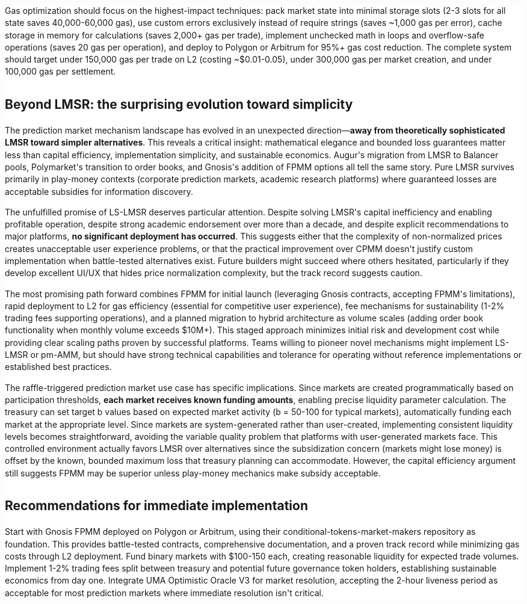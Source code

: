 Gas optimization should focus on the highest-impact techniques: pack market state into minimal storage slots (2-3 slots for all state saves 40,000-60,000 gas), use custom errors exclusively instead of require strings (saves ~1,000 gas per error), cache storage in memory for calculations (saves 2,000+ gas per trade), implement unchecked math in loops and overflow-safe operations (saves 20 gas per operation), and deploy to Polygon or Arbitrum for 95%+ gas cost reduction. The complete system should target under 150,000 gas per trade on L2 (costing ~$0.01-0.05), under 300,000 gas per market creation, and under 100,000 gas per settlement.

## Beyond LMSR: the surprising evolution toward simplicity

The prediction market mechanism landscape has evolved in an unexpected direction—**away from theoretically sophisticated LMSR toward simpler alternatives**. This reveals a critical insight: mathematical elegance and bounded loss guarantees matter less than capital efficiency, implementation simplicity, and sustainable economics. Augur's migration from LMSR to Balancer pools, Polymarket's transition to order books, and Gnosis's addition of FPMM options all tell the same story. Pure LMSR survives primarily in play-money contexts (corporate prediction markets, academic research platforms) where guaranteed losses are acceptable subsidies for information discovery.

The unfulfilled promise of LS-LMSR deserves particular attention. Despite solving LMSR's capital inefficiency and enabling profitable operation, despite strong academic endorsement over more than a decade, and despite explicit recommendations to major platforms, **no significant deployment has occurred**. This suggests either that the complexity of non-normalized prices creates unacceptable user experience problems, or that the practical improvement over CPMM doesn't justify custom implementation when battle-tested alternatives exist. Future builders might succeed where others hesitated, particularly if they develop excellent UI/UX that hides price normalization complexity, but the track record suggests caution.

The most promising path forward combines FPMM for initial launch (leveraging Gnosis contracts, accepting FPMM's limitations), rapid deployment to L2 for gas efficiency (essential for competitive user experience), fee mechanisms for sustainability (1-2% trading fees supporting operations), and a planned migration to hybrid architecture as volume scales (adding order book functionality when monthly volume exceeds $10M+). This staged approach minimizes initial risk and development cost while providing clear scaling paths proven by successful platforms. Teams willing to pioneer novel mechanisms might implement LS-LMSR or pm-AMM, but should have strong technical capabilities and tolerance for operating without reference implementations or established best practices.

The raffle-triggered prediction market use case has specific implications. Since markets are created programmatically based on participation thresholds, **each market receives known funding amounts**, enabling precise liquidity parameter calculation. The treasury can set target b values based on expected market activity (b = 50-100 for typical markets), automatically funding each market at the appropriate level. Since markets are system-generated rather than user-created, implementing consistent liquidity levels becomes straightforward, avoiding the variable quality problem that platforms with user-generated markets face. This controlled environment actually favors LMSR over alternatives since the subsidization concern (markets might lose money) is offset by the known, bounded maximum loss that treasury planning can accommodate. However, the capital efficiency argument still suggests FPMM may be superior unless play-money mechanics make subsidy acceptable.

## Recommendations for immediate implementation

Start with Gnosis FPMM deployed on Polygon or Arbitrum, using their conditional-tokens-market-makers repository as foundation. This provides battle-tested contracts, comprehensive documentation, and a proven track record while minimizing gas costs through L2 deployment. Fund binary markets with $100-150 each, creating reasonable liquidity for expected trade volumes. Implement 1-2% trading fees split between treasury and potential future governance token holders, establishing sustainable economics from day one. Integrate UMA Optimistic Oracle V3 for market resolution, accepting the 2-hour liveness period as acceptable for most prediction markets where immediate resolution isn't critical.
